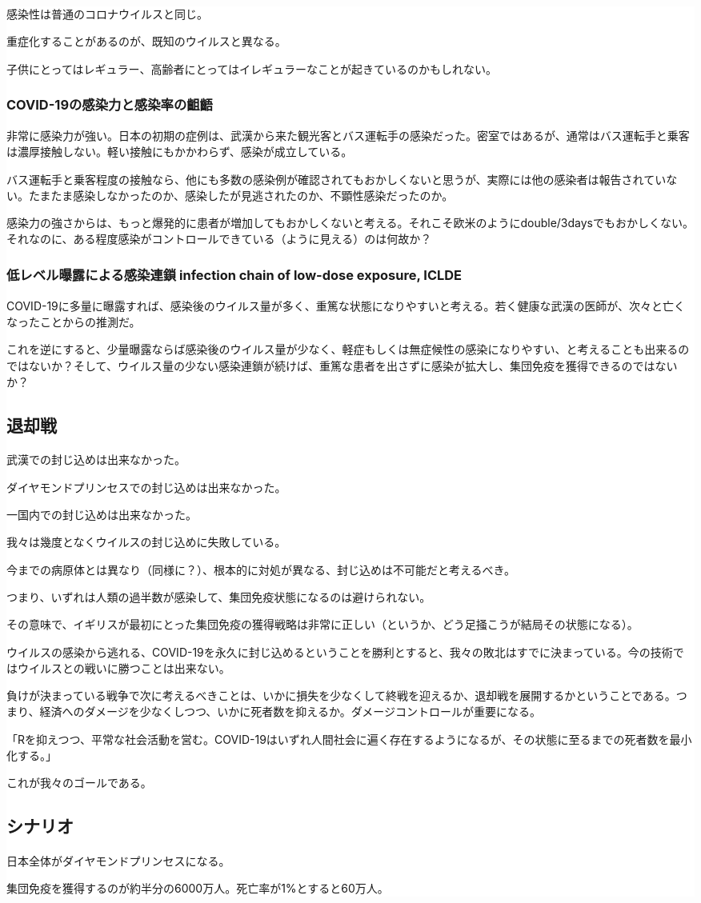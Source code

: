 感染性は普通のコロナウイルスと同じ。

重症化することがあるのが、既知のウイルスと異なる。

子供にとってはレギュラー、高齢者にとってはイレギュラーなことが起きているのかもしれない。

### COVID-19の感染力と感染率の齟齬

非常に感染力が強い。日本の初期の症例は、武漢から来た観光客とバス運転手の感染だった。密室ではあるが、通常はバス運転手と乗客は濃厚接触しない。軽い接触にもかかわらず、感染が成立している。

バス運転手と乗客程度の接触なら、他にも多数の感染例が確認されてもおかしくないと思うが、実際には他の感染者は報告されていない。たまたま感染しなかったのか、感染したが見逃されたのか、不顕性感染だったのか。

感染力の強さからは、もっと爆発的に患者が増加してもおかしくないと考える。それこそ欧米のようにdouble/3daysでもおかしくない。それなのに、ある程度感染がコントロールできている（ように見える）のは何故か？

### 低レベル曝露による感染連鎖 infection chain of low-dose exposure, ICLDE

COVID-19に多量に曝露すれば、感染後のウイルス量が多く、重篤な状態になりやすいと考える。若く健康な武漢の医師が、次々と亡くなったことからの推測だ。

これを逆にすると、少量曝露ならば感染後のウイルス量が少なく、軽症もしくは無症候性の感染になりやすい、と考えることも出来るのではないか？そして、ウイルス量の少ない感染連鎖が続けば、重篤な患者を出さずに感染が拡大し、集団免疫を獲得できるのではないか？



## 退却戦

武漢での封じ込めは出来なかった。

ダイヤモンドプリンセスでの封じ込めは出来なかった。

一国内での封じ込めは出来なかった。

我々は幾度となくウイルスの封じ込めに失敗している。

今までの病原体とは異なり（同様に？）、根本的に対処が異なる、封じ込めは不可能だと考えるべき。

つまり、いずれは人類の過半数が感染して、集団免疫状態になるのは避けられない。

その意味で、イギリスが最初にとった集団免疫の獲得戦略は非常に正しい（というか、どう足掻こうが結局その状態になる）。



ウイルスの感染から逃れる、COVID-19を永久に封じ込めるということを勝利とすると、我々の敗北はすでに決まっている。今の技術ではウイルスとの戦いに勝つことは出来ない。

負けが決まっている戦争で次に考えるべきことは、いかに損失を少なくして終戦を迎えるか、退却戦を展開するかということである。つまり、経済へのダメージを少なくしつつ、いかに死者数を抑えるか。ダメージコントロールが重要になる。

「Rを抑えつつ、平常な社会活動を営む。COVID-19はいずれ人間社会に遍く存在するようになるが、その状態に至るまでの死者数を最小化する。」

これが我々のゴールである。



## シナリオ

日本全体がダイヤモンドプリンセスになる。

集団免疫を獲得するのが約半分の6000万人。死亡率が1%とすると60万人。
